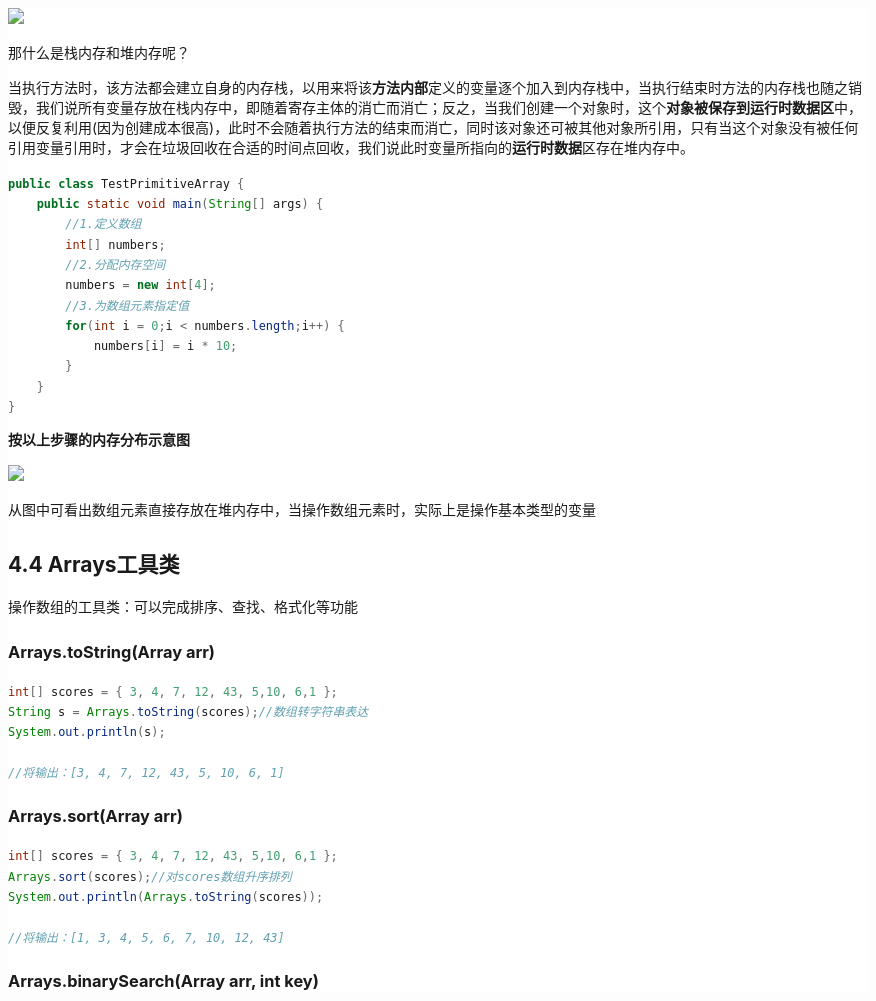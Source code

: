 ![](http://images.cnblogs.com/cnblogs_com/hmiinyu/数组内存.jpg)

那什么是栈内存和堆内存呢？

当执行方法时，该方法都会建立自身的内存栈，以用来将该**方法内部**定义的变量逐个加入到内存栈中，当执行结束时方法的内存栈也随之销毁，我们说所有变量存放在栈内存中，即随着寄存主体的消亡而消亡；反之，当我们创建一个对象时，这个**对象被保存到运行时数据区**中，以便反复利用(因为创建成本很高)，此时不会随着执行方法的结束而消亡，同时该对象还可被其他对象所引用，只有当这个对象没有被任何引用变量引用时，才会在垃圾回收在合适的时间点回收，我们说此时变量所指向的**运行时数据**区存在堆内存中。

```java
public class TestPrimitiveArray {
    public static void main(String[] args) {
        //1.定义数组
        int[] numbers;
        //2.分配内存空间
        numbers = new int[4];
        //3.为数组元素指定值
        for(int i = 0;i < numbers.length;i++) {
            numbers[i] = i * 10;
        }
    }
}
```

**按以上步骤的内存分布示意图**



![](http://images.cnblogs.com/cnblogs_com/hmiinyu/基本类型内存分布.jpg)

从图中可看出数组元素直接存放在堆内存中，当操作数组元素时，实际上是操作基本类型的变量

## 4.4 Arrays工具类

操作数组的工具类：可以完成排序、查找、格式化等功能

### Arrays.toString(Array arr)

```java
int[] scores = { 3, 4, 7, 12, 43, 5,10, 6,1 };
String s = Arrays.toString(scores);//数组转字符串表达
System.out.println(s);

//将输出：[3, 4, 7, 12, 43, 5, 10, 6, 1]
```
### Arrays.sort(Array arr)

```java
int[] scores = { 3, 4, 7, 12, 43, 5,10, 6,1 };
Arrays.sort(scores);//对scores数组升序排列
System.out.println(Arrays.toString(scores));

//将输出：[1, 3, 4, 5, 6, 7, 10, 12, 43]
```
### Arrays.binarySearch(Array arr, int key)
